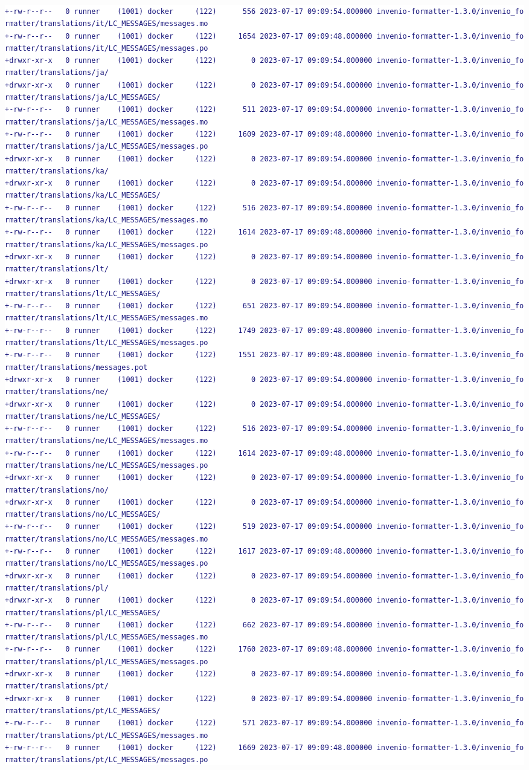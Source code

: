 ```diff
+-rw-r--r--   0 runner    (1001) docker     (122)      556 2023-07-17 09:09:54.000000 invenio-formatter-1.3.0/invenio_formatter/translations/it/LC_MESSAGES/messages.mo
+-rw-r--r--   0 runner    (1001) docker     (122)     1654 2023-07-17 09:09:48.000000 invenio-formatter-1.3.0/invenio_formatter/translations/it/LC_MESSAGES/messages.po
+drwxr-xr-x   0 runner    (1001) docker     (122)        0 2023-07-17 09:09:54.000000 invenio-formatter-1.3.0/invenio_formatter/translations/ja/
+drwxr-xr-x   0 runner    (1001) docker     (122)        0 2023-07-17 09:09:54.000000 invenio-formatter-1.3.0/invenio_formatter/translations/ja/LC_MESSAGES/
+-rw-r--r--   0 runner    (1001) docker     (122)      511 2023-07-17 09:09:54.000000 invenio-formatter-1.3.0/invenio_formatter/translations/ja/LC_MESSAGES/messages.mo
+-rw-r--r--   0 runner    (1001) docker     (122)     1609 2023-07-17 09:09:48.000000 invenio-formatter-1.3.0/invenio_formatter/translations/ja/LC_MESSAGES/messages.po
+drwxr-xr-x   0 runner    (1001) docker     (122)        0 2023-07-17 09:09:54.000000 invenio-formatter-1.3.0/invenio_formatter/translations/ka/
+drwxr-xr-x   0 runner    (1001) docker     (122)        0 2023-07-17 09:09:54.000000 invenio-formatter-1.3.0/invenio_formatter/translations/ka/LC_MESSAGES/
+-rw-r--r--   0 runner    (1001) docker     (122)      516 2023-07-17 09:09:54.000000 invenio-formatter-1.3.0/invenio_formatter/translations/ka/LC_MESSAGES/messages.mo
+-rw-r--r--   0 runner    (1001) docker     (122)     1614 2023-07-17 09:09:48.000000 invenio-formatter-1.3.0/invenio_formatter/translations/ka/LC_MESSAGES/messages.po
+drwxr-xr-x   0 runner    (1001) docker     (122)        0 2023-07-17 09:09:54.000000 invenio-formatter-1.3.0/invenio_formatter/translations/lt/
+drwxr-xr-x   0 runner    (1001) docker     (122)        0 2023-07-17 09:09:54.000000 invenio-formatter-1.3.0/invenio_formatter/translations/lt/LC_MESSAGES/
+-rw-r--r--   0 runner    (1001) docker     (122)      651 2023-07-17 09:09:54.000000 invenio-formatter-1.3.0/invenio_formatter/translations/lt/LC_MESSAGES/messages.mo
+-rw-r--r--   0 runner    (1001) docker     (122)     1749 2023-07-17 09:09:48.000000 invenio-formatter-1.3.0/invenio_formatter/translations/lt/LC_MESSAGES/messages.po
+-rw-r--r--   0 runner    (1001) docker     (122)     1551 2023-07-17 09:09:48.000000 invenio-formatter-1.3.0/invenio_formatter/translations/messages.pot
+drwxr-xr-x   0 runner    (1001) docker     (122)        0 2023-07-17 09:09:54.000000 invenio-formatter-1.3.0/invenio_formatter/translations/ne/
+drwxr-xr-x   0 runner    (1001) docker     (122)        0 2023-07-17 09:09:54.000000 invenio-formatter-1.3.0/invenio_formatter/translations/ne/LC_MESSAGES/
+-rw-r--r--   0 runner    (1001) docker     (122)      516 2023-07-17 09:09:54.000000 invenio-formatter-1.3.0/invenio_formatter/translations/ne/LC_MESSAGES/messages.mo
+-rw-r--r--   0 runner    (1001) docker     (122)     1614 2023-07-17 09:09:48.000000 invenio-formatter-1.3.0/invenio_formatter/translations/ne/LC_MESSAGES/messages.po
+drwxr-xr-x   0 runner    (1001) docker     (122)        0 2023-07-17 09:09:54.000000 invenio-formatter-1.3.0/invenio_formatter/translations/no/
+drwxr-xr-x   0 runner    (1001) docker     (122)        0 2023-07-17 09:09:54.000000 invenio-formatter-1.3.0/invenio_formatter/translations/no/LC_MESSAGES/
+-rw-r--r--   0 runner    (1001) docker     (122)      519 2023-07-17 09:09:54.000000 invenio-formatter-1.3.0/invenio_formatter/translations/no/LC_MESSAGES/messages.mo
+-rw-r--r--   0 runner    (1001) docker     (122)     1617 2023-07-17 09:09:48.000000 invenio-formatter-1.3.0/invenio_formatter/translations/no/LC_MESSAGES/messages.po
+drwxr-xr-x   0 runner    (1001) docker     (122)        0 2023-07-17 09:09:54.000000 invenio-formatter-1.3.0/invenio_formatter/translations/pl/
+drwxr-xr-x   0 runner    (1001) docker     (122)        0 2023-07-17 09:09:54.000000 invenio-formatter-1.3.0/invenio_formatter/translations/pl/LC_MESSAGES/
+-rw-r--r--   0 runner    (1001) docker     (122)      662 2023-07-17 09:09:54.000000 invenio-formatter-1.3.0/invenio_formatter/translations/pl/LC_MESSAGES/messages.mo
+-rw-r--r--   0 runner    (1001) docker     (122)     1760 2023-07-17 09:09:48.000000 invenio-formatter-1.3.0/invenio_formatter/translations/pl/LC_MESSAGES/messages.po
+drwxr-xr-x   0 runner    (1001) docker     (122)        0 2023-07-17 09:09:54.000000 invenio-formatter-1.3.0/invenio_formatter/translations/pt/
+drwxr-xr-x   0 runner    (1001) docker     (122)        0 2023-07-17 09:09:54.000000 invenio-formatter-1.3.0/invenio_formatter/translations/pt/LC_MESSAGES/
+-rw-r--r--   0 runner    (1001) docker     (122)      571 2023-07-17 09:09:54.000000 invenio-formatter-1.3.0/invenio_formatter/translations/pt/LC_MESSAGES/messages.mo
+-rw-r--r--   0 runner    (1001) docker     (122)     1669 2023-07-17 09:09:48.000000 invenio-formatter-1.3.0/invenio_formatter/translations/pt/LC_MESSAGES/messages.po
```